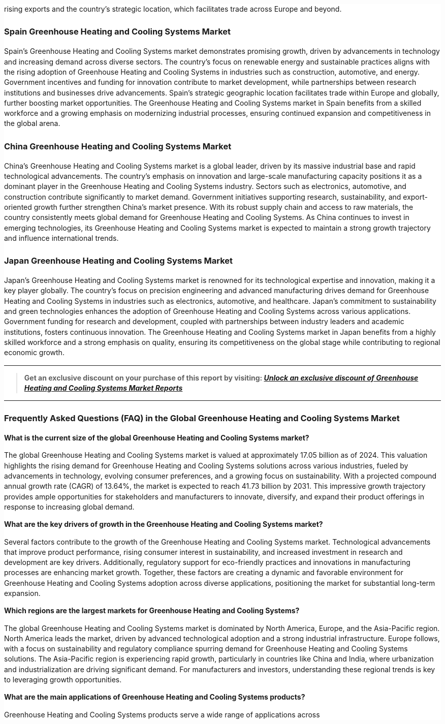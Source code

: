 rising exports and the country&rsquo;s strategic location, which facilitates trade across Europe and beyond.</p><h3>Spain Greenhouse Heating and Cooling Systems Market</h3><p>Spain&rsquo;s Greenhouse Heating and Cooling Systems market demonstrates promising growth, driven by advancements in technology and increasing demand across diverse sectors. The country&rsquo;s focus on renewable energy and sustainable practices aligns with the rising adoption of Greenhouse Heating and Cooling Systems in industries such as construction, automotive, and energy. Government incentives and funding for innovation contribute to market development, while partnerships between research institutions and businesses drive advancements. Spain&rsquo;s strategic geographic location facilitates trade within Europe and globally, further boosting market opportunities. The Greenhouse Heating and Cooling Systems market in Spain benefits from a skilled workforce and a growing emphasis on modernizing industrial processes, ensuring continued expansion and competitiveness in the global arena.</p><h3>China Greenhouse Heating and Cooling Systems Market</h3><p>China&rsquo;s Greenhouse Heating and Cooling Systems market is a global leader, driven by its massive industrial base and rapid technological advancements. The country&rsquo;s emphasis on innovation and large-scale manufacturing capacity positions it as a dominant player in the Greenhouse Heating and Cooling Systems industry. Sectors such as electronics, automotive, and construction contribute significantly to market demand. Government initiatives supporting research, sustainability, and export-oriented growth further strengthen China&rsquo;s market presence. With its robust supply chain and access to raw materials, the country consistently meets global demand for Greenhouse Heating and Cooling Systems. As China continues to invest in emerging technologies, its Greenhouse Heating and Cooling Systems market is expected to maintain a strong growth trajectory and influence international trends.</p><h3>Japan Greenhouse Heating and Cooling Systems Market</h3><p>Japan&rsquo;s Greenhouse Heating and Cooling Systems market is renowned for its technological expertise and innovation, making it a key player globally. The country&rsquo;s focus on precision engineering and advanced manufacturing drives demand for Greenhouse Heating and Cooling Systems in industries such as electronics, automotive, and healthcare. Japan&rsquo;s commitment to sustainability and green technologies enhances the adoption of Greenhouse Heating and Cooling Systems across various applications. Government funding for research and development, coupled with partnerships between industry leaders and academic institutions, fosters continuous innovation. The Greenhouse Heating and Cooling Systems market in Japan benefits from a highly skilled workforce and a strong emphasis on quality, ensuring its competitiveness on the global stage while contributing to regional economic growth.</p><hr /><blockquote><p><strong>Get an exclusive discount on your purchase of this report by visiting: <em><a href="://marketresearchpulse.com/ask-for-discount/37679?utm_source=Github&amp;utm_medium=0116">Unlock an exclusive discount of Greenhouse Heating and Cooling Systems Market Reports</a></em>&nbsp;</strong></p></blockquote><hr /><h3>Frequently Asked Questions (FAQ) in the Global Greenhouse Heating and Cooling Systems Market</h3><p><strong>What is the current size of the global Greenhouse Heating and Cooling Systems market?</strong></p><p>The global Greenhouse Heating and Cooling Systems market is valued at approximately 17.05 billion as of 2024. This valuation highlights the rising demand for Greenhouse Heating and Cooling Systems solutions across various industries, fueled by advancements in technology, evolving consumer preferences, and a growing focus on sustainability. With a projected compound annual growth rate (CAGR) of 13.64%, the market is expected to reach 41.73 billion by 2031. This impressive growth trajectory provides ample opportunities for stakeholders and manufacturers to innovate, diversify, and expand their product offerings in response to increasing global demand.</p><p><strong>What are the key drivers of growth in the Greenhouse Heating and Cooling Systems market?</strong></p><p>Several factors contribute to the growth of the Greenhouse Heating and Cooling Systems market. Technological advancements that improve product performance, rising consumer interest in sustainability, and increased investment in research and development are key drivers. Additionally, regulatory support for eco-friendly practices and innovations in manufacturing processes are enhancing market growth. Together, these factors are creating a dynamic and favorable environment for Greenhouse Heating and Cooling Systems adoption across diverse applications, positioning the market for substantial long-term expansion.</p><p><strong>Which regions are the largest markets for Greenhouse Heating and Cooling Systems?</strong></p><p>The global Greenhouse Heating and Cooling Systems market is dominated by North America, Europe, and the Asia-Pacific region. North America leads the market, driven by advanced technological adoption and a strong industrial infrastructure. Europe follows, with a focus on sustainability and regulatory compliance spurring demand for Greenhouse Heating and Cooling Systems solutions. The Asia-Pacific region is experiencing rapid growth, particularly in countries like China and India, where urbanization and industrialization are driving significant demand. For manufacturers and investors, understanding these regional trends is key to leveraging growth opportunities.</p><p><strong>What are the main applications of Greenhouse Heating and Cooling Systems products?</strong></p><p>Greenhouse Heating and Cooling Systems products serve a wide range of applications across